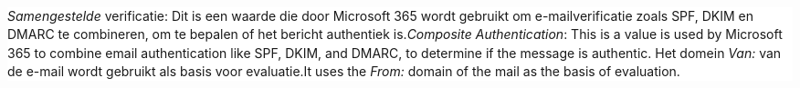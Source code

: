 <span data-ttu-id="75333-242">*Samengestelde* verificatie: Dit is een waarde die door Microsoft 365 wordt gebruikt om e-mailverificatie zoals SPF, DKIM en DMARC te combineren, om te bepalen of het bericht authentiek is.</span><span class="sxs-lookup"><span data-stu-id="75333-242">*Composite Authentication*: This is a value is used by Microsoft 365 to combine email authentication like SPF, DKIM, and DMARC, to determine if the message is authentic.</span></span> <span data-ttu-id="75333-243">Het domein *Van:* van de e-mail wordt gebruikt als basis voor evaluatie.</span><span class="sxs-lookup"><span data-stu-id="75333-243">It uses the *From:* domain of the mail as the basis of evaluation.</span></span>
